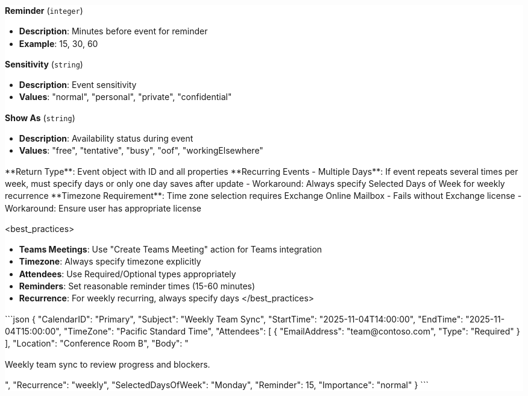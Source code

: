 **Reminder** (`integer`)
- **Description**: Minutes before event for reminder
- **Example**: 15, 30, 60

**Sensitivity** (`string`)
- **Description**: Event sensitivity
- **Values**: "normal", "personal", "private", "confidential"

**Show As** (`string`)
- **Description**: Availability status during event
- **Values**: "free", "tentative", "busy", "oof", "workingElsewhere"
</parameters>

<returns>
**Return Type**: Event object with ID and all properties
</returns>

<limitations>
<limitation id="lim-cal-001" severity="medium">
**Recurring Events - Multiple Days**: If event repeats several times per week, must specify days or only one day saves after update
- Workaround: Always specify Selected Days of Week for weekly recurrence
</limitation>

<limitation id="lim-cal-002" severity="medium">
**Timezone Requirement**: Time zone selection requires Exchange Online Mailbox
- Fails without Exchange license
- Workaround: Ensure user has appropriate license
</limitation>
</limitations>

<best_practices>
- **Teams Meetings**: Use "Create Teams Meeting" action for Teams integration
- **Timezone**: Always specify timezone explicitly
- **Attendees**: Use Required/Optional types appropriately
- **Reminders**: Set reasonable reminder times (15-60 minutes)
- **Recurrence**: For weekly recurring, always specify days
</best_practices>

<example>
```json
{
  "CalendarID": "Primary",
  "Subject": "Weekly Team Sync",
  "StartTime": "2025-11-04T14:00:00",
  "EndTime": "2025-11-04T15:00:00",
  "TimeZone": "Pacific Standard Time",
  "Attendees": [
    {
      "EmailAddress": "team@contoso.com",
      "Type": "Required"
    }
  ],
  "Location": "Conference Room B",
  "Body": "<p>Weekly team sync to review progress and blockers.</p>",
  "Recurrence": "weekly",
  "SelectedDaysOfWeek": "Monday",
  "Reminder": 15,
  "Importance": "normal"
}
```
